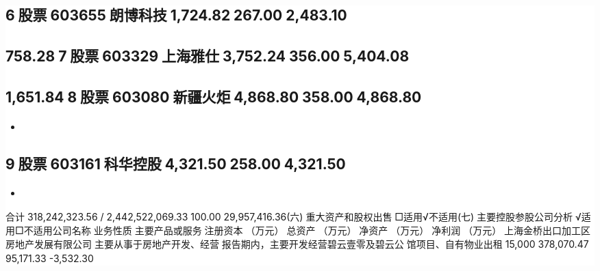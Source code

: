6
股票
603655
朗博科技
1,724.82
267.00
2,483.10
-
758.28
7
股票
603329
上海雅仕
3,752.24
356.00
5,404.08
-
1,651.84
8
股票
603080
新疆火炬
4,868.80
358.00
4,868.80
-
-
9
股票
603161
科华控股
4,321.50
258.00
4,321.50
-
-
合计
318,242,323.56
/
2,442,522,069.33
100.00
29,957,416.36(六)
重大资产和股权出售
□适用√不适用(七)
主要控股参股公司分析
√适用□不适用公司名称
业务性质
主要产品或服务
注册资本
（万元）
总资产
（万元）
净资产
（万元）
净利润
（万元）
上海金桥出口加工区房地产发展有限公司
主要从事于房地产开发、经营
报告期内，主要开发经营碧云壹零及碧云公
馆项目、自有物业出租
15,000
378,070.47
95,171.33
-3,532.30